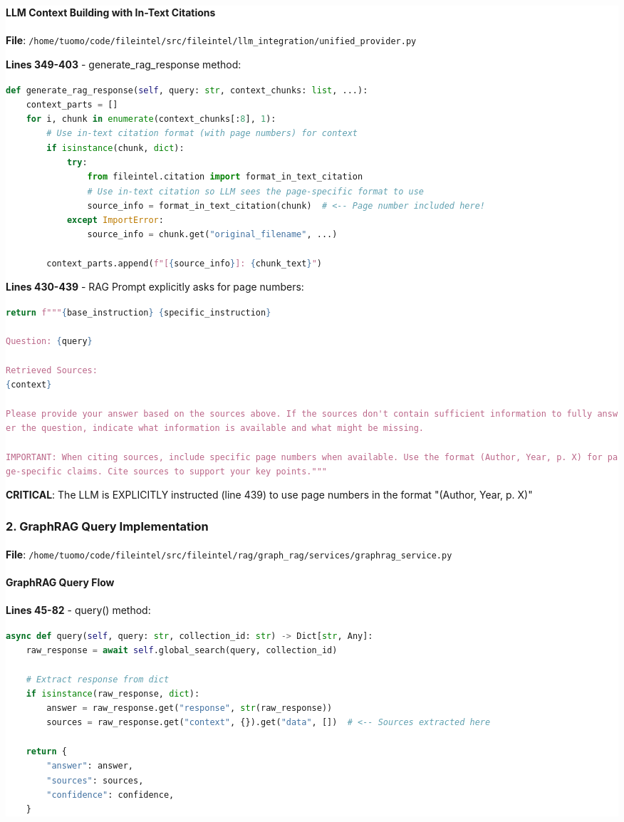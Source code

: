 #### LLM Context Building with In-Text Citations

**File**: `/home/tuomo/code/fileintel/src/fileintel/llm_integration/unified_provider.py`

**Lines 349-403** - generate_rag_response method:
```python
def generate_rag_response(self, query: str, context_chunks: list, ...):
    context_parts = []
    for i, chunk in enumerate(context_chunks[:8], 1):
        # Use in-text citation format (with page numbers) for context
        if isinstance(chunk, dict):
            try:
                from fileintel.citation import format_in_text_citation
                # Use in-text citation so LLM sees the page-specific format to use
                source_info = format_in_text_citation(chunk)  # <-- Page number included here!
            except ImportError:
                source_info = chunk.get("original_filename", ...)
        
        context_parts.append(f"[{source_info}]: {chunk_text}")
```

**Lines 430-439** - RAG Prompt explicitly asks for page numbers:
```python
return f"""{base_instruction} {specific_instruction}

Question: {query}

Retrieved Sources:
{context}

Please provide your answer based on the sources above. If the sources don't contain sufficient information to fully answer the question, indicate what information is available and what might be missing.

IMPORTANT: When citing sources, include specific page numbers when available. Use the format (Author, Year, p. X) for page-specific claims. Cite sources to support your key points."""
```

**CRITICAL**: The LLM is EXPLICITLY instructed (line 439) to use page numbers in the format "(Author, Year, p. X)"

### 2. GraphRAG Query Implementation

**File**: `/home/tuomo/code/fileintel/src/fileintel/rag/graph_rag/services/graphrag_service.py`

#### GraphRAG Query Flow

**Lines 45-82** - query() method:
```python
async def query(self, query: str, collection_id: str) -> Dict[str, Any]:
    raw_response = await self.global_search(query, collection_id)
    
    # Extract response from dict
    if isinstance(raw_response, dict):
        answer = raw_response.get("response", str(raw_response))
        sources = raw_response.get("context", {}).get("data", [])  # <-- Sources extracted here
    
    return {
        "answer": answer,
        "sources": sources,
        "confidence": confidence,
    }
```
